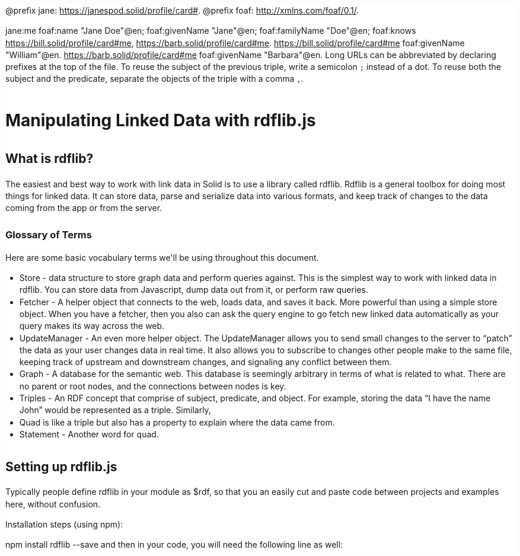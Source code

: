 @prefix jane: <https://janespod.solid/profile/card#>.
@prefix foaf: <http://xmlns.com/foaf/0.1/>.

jane:me foaf:name "Jane Doe"@en;
        foaf:givenName "Jane"@en;
        foaf:familyName "Doe"@en;
        foaf:knows <https://bill.solid/profile/card#me>,
                   <https://barb.solid/profile/card#me>.
<https://bill.solid/profile/card#me> foaf:givenName "William"@en.
<https://barb.solid/profile/card#me> foaf:givenName "Barbara"@en.
Long URLs can be abbreviated by declaring prefixes at the top of the file. To reuse the subject of the previous triple, write a semicolon `;` instead of a dot. To reuse both the subject and the predicate, separate the objects of the triple with a comma `,`.

# Manipulating Linked Data with rdflib.js

## What is rdflib?

The easiest and best way to work with link data in Solid is to use a library called rdflib. Rdflib is a general toolbox for doing most things for linked data. It can store data, parse and serialize data into various formats, and keep track of changes to the data coming from the app or from the server.

### Glossary of Terms

Here are some basic vocabulary terms we'll be using throughout this document.

* Store - data structure to store graph data and perform queries against. This is the simplest way to work with linked data in rdflib. You can store data from Javascript, dump data out from it, or perform raw queries.
* Fetcher - A helper object that connects to the web, loads data, and saves it back. More powerful than using a simple store object. When you have a fetcher, then you also can ask the query engine to go fetch new linked data automatically as your query makes its way across the web.
* UpdateManager - An even more helper object. The UpdateManager allows you to send small changes to the server to “patch” the data as your user changes data in real time. It also allows you to subscribe to changes other people make to the same file, keeping track of upstream and downstream changes, and signaling any conflict between them.
* Graph - A database for the semantic web. This database is seemingly arbitrary in terms of what is related to what. There are no parent or root nodes, and the connections between nodes is key.
* Triples - An RDF concept that comprise of subject, predicate, and object. For example, storing the data “I have the name John” would be represented as a triple. Similarly,
* Quad is like a triple but also has a property to explain where the data came from.
* Statement - Another word for quad.

## Setting up rdflib.js

Typically people define rdflib in your module as $rdf, so that you an easily cut and paste code between projects and examples here, without confusion.

Installation steps (using npm):

npm install rdflib --save
and then in your code, you will need the following line as well:
